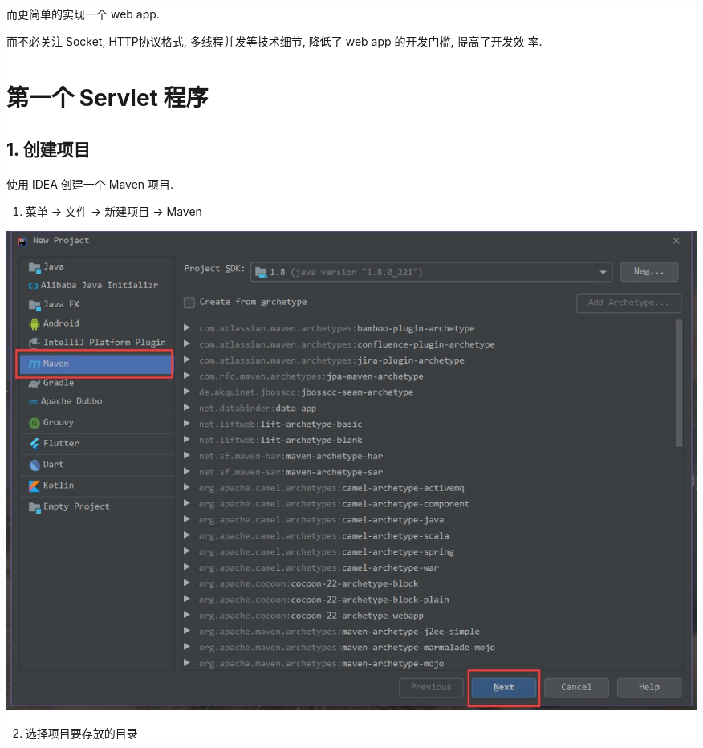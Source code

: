 而更简单的实现一个 web app.

而不必关注 Socket, HTTP协议格式, 多线程并发等技术细节, 降低了 web app 的开发门槛, 提高了开发效 率.

# 第一个 Servlet 程序

## 1. 创建项目

使用 IDEA 创建一个 Maven 项目.

1) 菜单 -\> 文件 -\> 新建项目 -\> Maven

![](media15/ef9ab225266f65490610558ed90e4f2e.jpeg)

2) 选择项目要存放的目录
